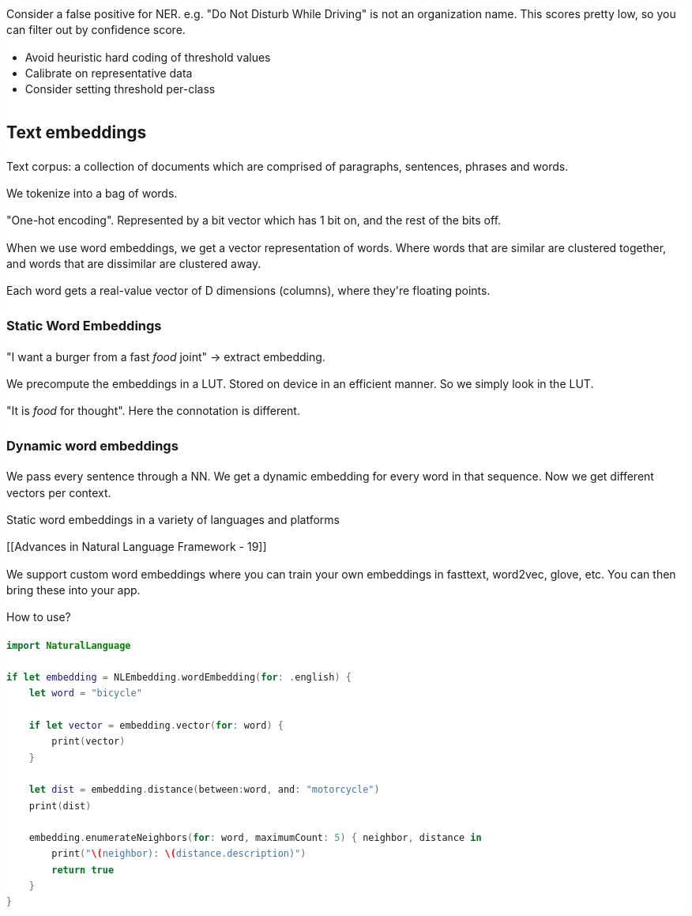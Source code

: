 Consider a false positive for NER.  e.g. "Do Not Disturb While Driving" is not an organization name.  This scores pretty low, so you can filter out by confidence score.

* Avoid heuristic hard coding of threshold values
* Calibrate on representative data
* Consider setting threshold per-class

## Text embeddings
Text corpus: a collection of documents which are comprised of paragraphs, sentences, phrases and words.

We tokenize into a bag of words.

"One-hot encoding".  Represented by a bit vector which has 1 bit on, and the rest of the bits off.

When we use word embeddings, we get a vector representation of words.  Where words that are similar are clustered together, and words that are dissimilar are clustered away.

Each word gets a real-value vector of D dimensions (columns), where they're floating points.


### Static Word Embeddings

"I want a burger from a fast *food* joint" -> extract embedding.

We precompute the embeddings in a LUT.  Stored on device in an efficient manner.  So we simply look in the LUT.

"It is *food* for thought".  Here the connotation is different.

### Dynamic word embeddings
We pass every sentence through a NN.  We get a dynamic embedding for every word in that sequence.  Now we get different vectors per context.

Static word embeddings in a variety of languages and platforms

[[Advances in Natural Language Framework - 19]]

We support custom word embeddings where you can train your own embeddings in fasttext, word2vec, glove, etc.  You can then bring these into your app.

How to use?

```swift
import NaturalLanguage

if let embedding = NLEmbedding.wordEmbedding(for: .english) {
    let word = "bicycle"
    
    if let vector = embedding.vector(for: word) {
        print(vector)
    }
    
    let dist = embedding.distance(between:word, and: "motorcycle")
    print(dist)
    
    embedding.enumerateNeighbors(for: word, maximumCount: 5) { neighbor, distance in
        print("\(neighbor): \(distance.description)")
        return true
    }
}
```
